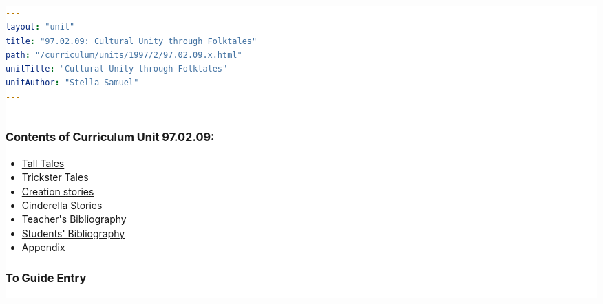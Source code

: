```yaml
---
layout: "unit"
title: "97.02.09: Cultural Unity through Folktales"
path: "/curriculum/units/1997/2/97.02.09.x.html"
unitTitle: "Cultural Unity through Folktales"
unitAuthor: "Stella Samuel"
---
```

<body>
<hr/>
 <h3>
  Contents of Curriculum Unit 97.02.09:
 </h3>
 <ul>
  <a href="#b">
   <li>
    Tall Tales
   </li>
  </a>
  <a href="#c">
   <li>
    Trickster Tales
   </li>
  </a>
  <a href="#d">
   <li>
    Creation stories
   </li>
  </a>
  <a href="#e">
   <li>
    Cinderella Stories
   </li>
  </a>
  <a href="#f">
   <li>
    Teacher's Bibliography
   </li>
  </a>
  <a href="#g">
   <li>
    Students' Bibliography
   </li>
  </a>
  <a href="#h">
   <li>
    Appendix
   </li>
  </a>
 </ul>
 <h3>
  <a href="../../../guides/1997/2/97.02.09.x.html">
   To Guide Entry
  </a>
 </h3>
<hr/>